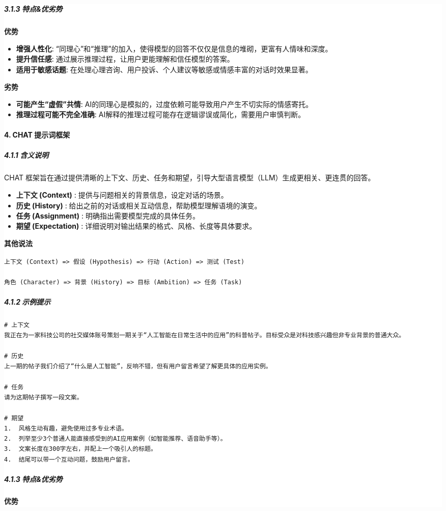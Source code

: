 ##### 3.1.3 特点&优劣势

**优势**

-   **增强人性化**: “同理心”和“推理”的加入，使得模型的回答不仅仅是信息的堆砌，更富有人情味和深度。
-   **提升信任感**: 通过展示推理过程，让用户更能理解和信任模型的答案。
-   **适用于敏感话题**: 在处理心理咨询、用户投诉、个人建议等敏感或情感丰富的对话时效果显著。

**劣势**

-   **可能产生“虚假”共情**: AI的同理心是模拟的，过度依赖可能导致用户产生不切实际的情感寄托。
-   **推理过程可能不完全准确**: AI解释的推理过程可能存在逻辑谬误或简化，需要用户审慎判断。



#### 4. CHAT 提示词框架

##### 4.1.1 含义说明

CHAT 框架旨在通过提供清晰的上下文、历史、任务和期望，引导大型语言模型（LLM）生成更相关、更连贯的回答。


-   **上下文 (Context)** : 提供与问题相关的背景信息，设定对话的场景。
-   **历史 (History)** : 给出之前的对话或相关互动信息，帮助模型理解语境的演变。
-   **任务 (Assignment)** : 明确指出需要模型完成的具体任务。
-   **期望 (Expectation)** : 详细说明对输出结果的格式、风格、长度等具体要求。

**其他说法**

```
上下文 (Context) => 假设 (Hypothesis) => 行动 (Action) => 测试 (Test)

角色 (Character) => 背景 (History) => 目标 (Ambition) => 任务 (Task)
```

##### 4.1.2 示例提示

```
# 上下文
我正在为一家科技公司的社交媒体账号策划一期关于“人工智能在日常生活中的应用”的科普帖子。目标受众是对科技感兴趣但非专业背景的普通大众。

# 历史
上一期的帖子我们介绍了“什么是人工智能”，反响不错，但有用户留言希望了解更具体的应用实例。

# 任务
请为这期帖子撰写一段文案。

# 期望
1.  风格生动有趣，避免使用过多专业术语。
2.  列举至少3个普通人能直接感受到的AI应用案例（如智能推荐、语音助手等）。
3.  文案长度在300字左右，并配上一个吸引人的标题。
4.  结尾可以带一个互动问题，鼓励用户留言。
```

##### 4.1.3 特点&优劣势

**优势**
